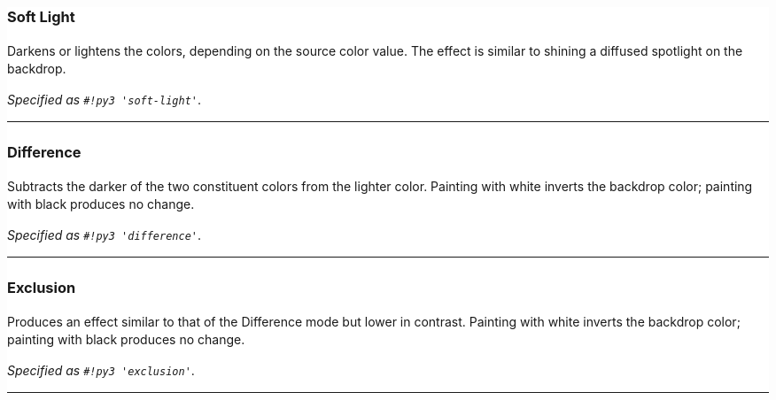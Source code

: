 <div class="blend-content" markdown="1">

### Soft Light

Darkens or lightens the colors, depending on the source color value. The effect is similar to shining a diffused
spotlight on the backdrop.

_Specified as `#!py3 'soft-light'`_.
</div>
</div>

---

<div class="blend-wrap" markdown="1">
<span class="isolate blend-difference">
  <span class="circle circle-1"></span>
  <span class="circle circle-2"></span>
  <span class="circle circle-3"></span>
</span>

<div class="blend-content" markdown="1">

### Difference

Subtracts the darker of the two constituent colors from the lighter color. Painting with white inverts the backdrop
color; painting with black produces no change.

_Specified as `#!py3 'difference'`_.
</div>
</div>

---

<div class="blend-wrap" markdown="1">
<span class="isolate blend-exclusion">
  <span class="circle circle-1"></span>
  <span class="circle circle-2"></span>
  <span class="circle circle-3"></span>
</span>

<div class="blend-content" markdown="1">

### Exclusion

Produces an effect similar to that of the Difference mode but lower in contrast. Painting with white inverts the
backdrop color; painting with black produces no change.

_Specified as `#!py3 'exclusion'`_.
</div>
</div>

---
